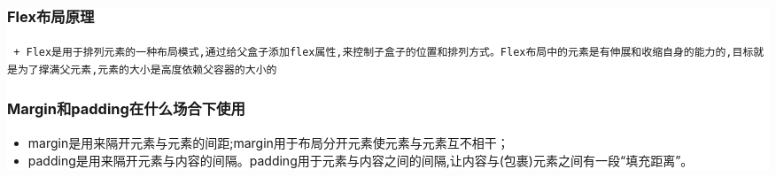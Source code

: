 
### Flex布局原理
     + Flex是用于排列元素的一种布局模式,通过给父盒子添加flex属性,来控制子盒子的位置和排列方式。Flex布局中的元素是有伸展和收缩自身的能力的,目标就是为了撑满父元素,元素的大小是高度依赖父容器的大小的
  ### Margin和padding在什么场合下使用
   + margin是用来隔开元素与元素的间距;margin用于布局分开元素使元素与元素互不相干；
   + padding是用来隔开元素与内容的间隔。padding用于元素与内容之间的间隔,让内容与(包裹)元素之间有一段“填充距离”。